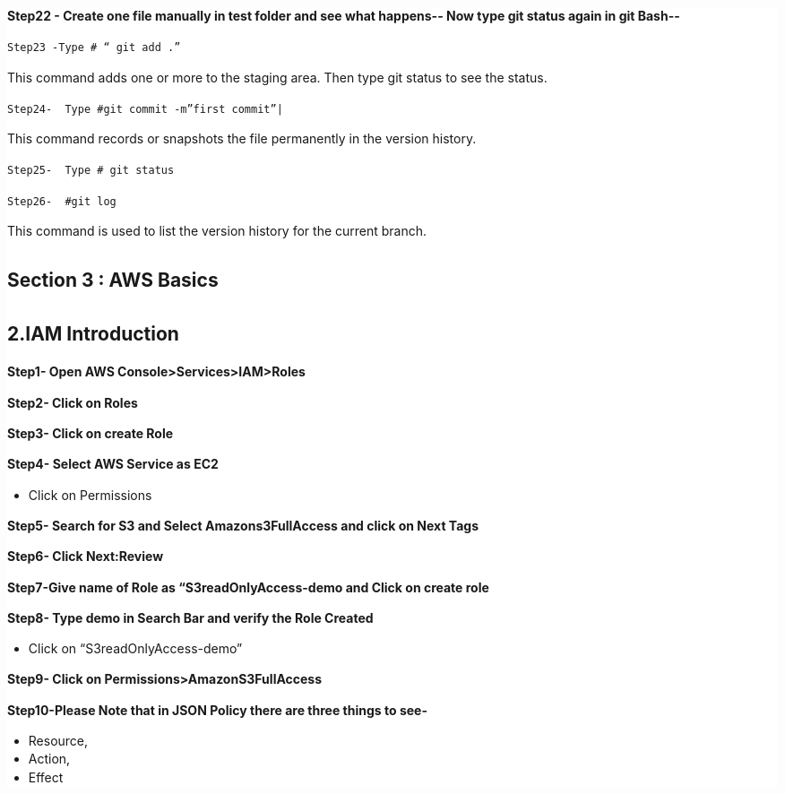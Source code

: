 **Step22 -  Create one file manually in test folder and see what happens--
Now type git status again in git Bash--**
```
Step23 -Type # “ git add .”
```
This command adds one or more to the staging area.
Then type git status to see the status.
```
Step24-  Type #git commit -m”first commit”|
```
This command records or snapshots the file permanently in the version history.
```
Step25-  Type # git status 
```
```
Step26-  #git log 
```
This command is used to list the version history for the current branch.


















Section 3 : AWS Basics
---

2.IAM Introduction
---
**Step1- Open AWS Console>Services>IAM>Roles**

**Step2- Click on Roles**

**Step3- Click on create Role**

**Step4- Select AWS Service as EC2**
  - Click on Permissions

**Step5- Search for S3 and Select Amazons3FullAccess and click on Next Tags**

**Step6- Click Next:Review**

**Step7-Give name of Role as “S3readOnlyAccess-demo and Click on create role**

**Step8- Type demo in Search Bar and verify the Role Created**
 - Click on “S3readOnlyAccess-demo”

**Step9- Click on Permissions>AmazonS3FullAccess**

**Step10-Please Note that in JSON Policy there are three things to see-**
- Resource,
- Action,
- Effect

